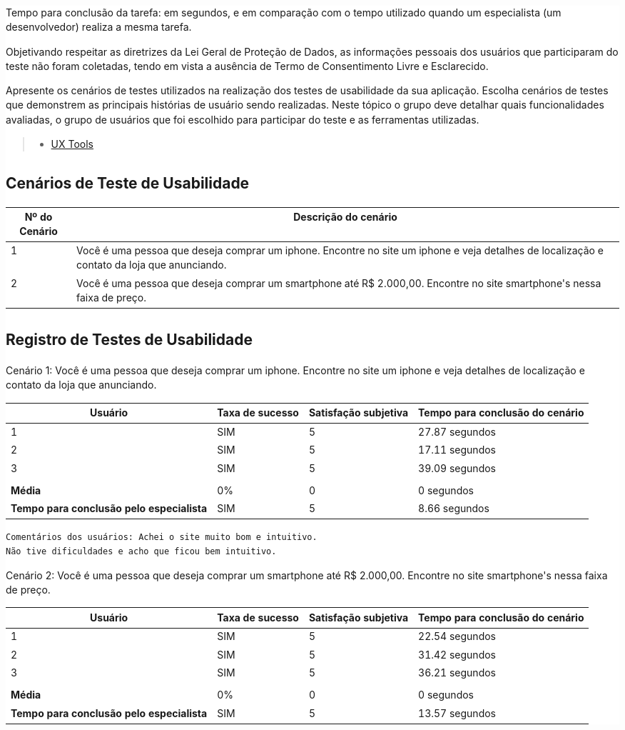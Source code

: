 Tempo para conclusão da tarefa: em segundos, e em comparação com o tempo utilizado quando um especialista (um desenvolvedor) realiza a mesma tarefa.

Objetivando respeitar as diretrizes da Lei Geral de Proteção de Dados, as informações pessoais dos usuários que participaram do teste não foram coletadas, tendo em vista a ausência de Termo de Consentimento Livre e Esclarecido.


Apresente os cenários de testes utilizados na realização dos testes de usabilidade da sua aplicação. Escolha cenários de testes que demonstrem as principais histórias de usuário sendo realizadas. Neste tópico o grupo deve detalhar quais funcionalidades avaliadas, o grupo de usuários que foi escolhido para participar do teste e as ferramentas utilizadas.

> - [UX Tools](https://uxdesign.cc/ux-user-research-and-user-testing-tools-2d339d379dc7)


## Cenários de Teste de Usabilidade

| Nº do Cenário | Descrição do cenário |
|---------------|----------------------|
| 1             | Você é uma pessoa que deseja comprar um iphone. Encontre no site um iphone e veja detalhes de localização e contato da loja que anunciando. |
| 2             | Você é uma pessoa que deseja comprar um smartphone até R$ 2.000,00. Encontre no site smartphone's nessa faixa de preço. |



## Registro de Testes de Usabilidade

Cenário 1: Você é uma pessoa que deseja comprar um iphone. Encontre no site um iphone e veja detalhes de localização e contato da loja que anunciando.

| Usuário | Taxa de sucesso | Satisfação subjetiva | Tempo para conclusão do cenário |
|---------|-----------------|----------------------|---------------------------------|
| 1       | SIM             | 5                    | 27.87 segundos                  |
| 2       | SIM             | 5                    | 17.11 segundos                  |
| 3       | SIM             | 5                    | 39.09 segundos                  |
|  |  |  |  |
| **Média**     | 0%           | 0                | 0 segundos                           |
| **Tempo para conclusão pelo especialista** | SIM | 5 | 8.66 segundos |


    Comentários dos usuários: Achei o site muito bom e intuitivo. 
    Não tive dificuldades e acho que ficou bem intuitivo.




Cenário 2: Você é uma pessoa que deseja comprar um smartphone até R$ 2.000,00. Encontre no site smartphone's nessa faixa de preço.

| Usuário | Taxa de sucesso | Satisfação subjetiva | Tempo para conclusão do cenário |
|---------|-----------------|----------------------|---------------------------------|
| 1       | SIM             | 5                    | 22.54 segundos                          |
| 2       | SIM             | 5                    | 31.42 segundos                          |
| 3       | SIM             | 5                    | 36.21 segundos                          |
|  |  |  |  |
| **Média**     | 0%           | 0                | 0 segundos                           |
| **Tempo para conclusão pelo especialista** | SIM | 5 | 13.57 segundos |
